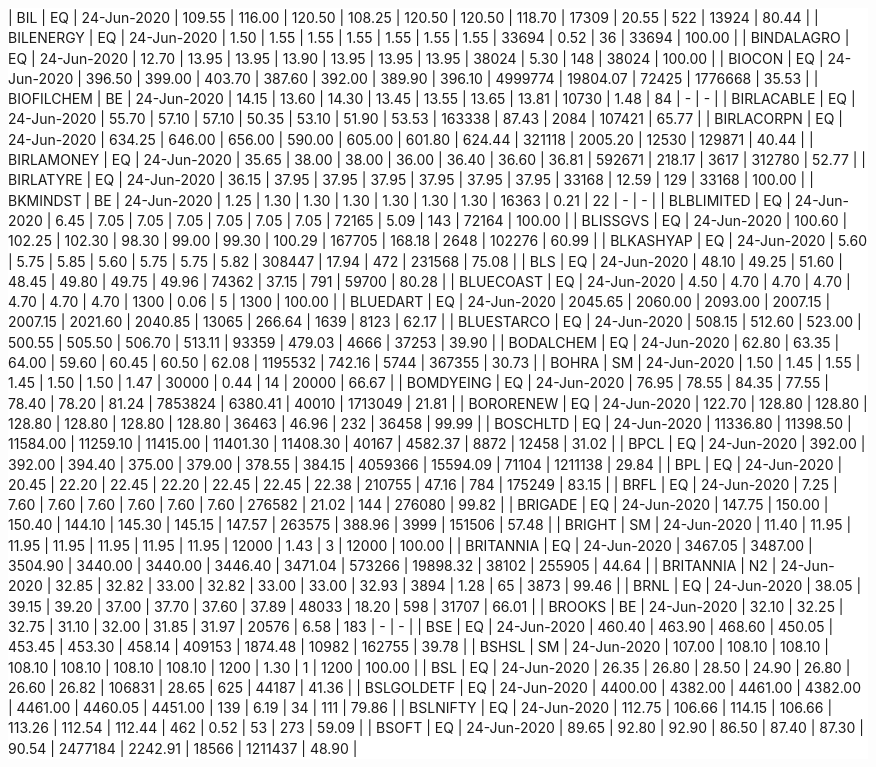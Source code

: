 | BIL | EQ | 24-Jun-2020 | 109.55 | 116.00 | 120.50 | 108.25 | 120.50 | 120.50 | 118.70 | 17309 | 20.55 | 522 | 13924 | 80.44 |
| BILENERGY | EQ | 24-Jun-2020 | 1.50 | 1.55 | 1.55 | 1.55 | 1.55 | 1.55 | 1.55 | 33694 | 0.52 | 36 | 33694 | 100.00 |
| BINDALAGRO | EQ | 24-Jun-2020 | 12.70 | 13.95 | 13.95 | 13.90 | 13.95 | 13.95 | 13.95 | 38024 | 5.30 | 148 | 38024 | 100.00 |
| BIOCON | EQ | 24-Jun-2020 | 396.50 | 399.00 | 403.70 | 387.60 | 392.00 | 389.90 | 396.10 | 4999774 | 19804.07 | 72425 | 1776668 | 35.53 |
| BIOFILCHEM | BE | 24-Jun-2020 | 14.15 | 13.60 | 14.30 | 13.45 | 13.55 | 13.65 | 13.81 | 10730 | 1.48 | 84 | - | - |
| BIRLACABLE | EQ | 24-Jun-2020 | 55.70 | 57.10 | 57.10 | 50.35 | 53.10 | 51.90 | 53.53 | 163338 | 87.43 | 2084 | 107421 | 65.77 |
| BIRLACORPN | EQ | 24-Jun-2020 | 634.25 | 646.00 | 656.00 | 590.00 | 605.00 | 601.80 | 624.44 | 321118 | 2005.20 | 12530 | 129871 | 40.44 |
| BIRLAMONEY | EQ | 24-Jun-2020 | 35.65 | 38.00 | 38.00 | 36.00 | 36.40 | 36.60 | 36.81 | 592671 | 218.17 | 3617 | 312780 | 52.77 |
| BIRLATYRE | EQ | 24-Jun-2020 | 36.15 | 37.95 | 37.95 | 37.95 | 37.95 | 37.95 | 37.95 | 33168 | 12.59 | 129 | 33168 | 100.00 |
| BKMINDST | BE | 24-Jun-2020 | 1.25 | 1.30 | 1.30 | 1.30 | 1.30 | 1.30 | 1.30 | 16363 | 0.21 | 22 | - | - |
| BLBLIMITED | EQ | 24-Jun-2020 | 6.45 | 7.05 | 7.05 | 7.05 | 7.05 | 7.05 | 7.05 | 72165 | 5.09 | 143 | 72164 | 100.00 |
| BLISSGVS | EQ | 24-Jun-2020 | 100.60 | 102.25 | 102.30 | 98.30 | 99.00 | 99.30 | 100.29 | 167705 | 168.18 | 2648 | 102276 | 60.99 |
| BLKASHYAP | EQ | 24-Jun-2020 | 5.60 | 5.75 | 5.85 | 5.60 | 5.75 | 5.75 | 5.82 | 308447 | 17.94 | 472 | 231568 | 75.08 |
| BLS | EQ | 24-Jun-2020 | 48.10 | 49.25 | 51.60 | 48.45 | 49.80 | 49.75 | 49.96 | 74362 | 37.15 | 791 | 59700 | 80.28 |
| BLUECOAST | EQ | 24-Jun-2020 | 4.50 | 4.70 | 4.70 | 4.70 | 4.70 | 4.70 | 4.70 | 1300 | 0.06 | 5 | 1300 | 100.00 |
| BLUEDART | EQ | 24-Jun-2020 | 2045.65 | 2060.00 | 2093.00 | 2007.15 | 2007.15 | 2021.60 | 2040.85 | 13065 | 266.64 | 1639 | 8123 | 62.17 |
| BLUESTARCO | EQ | 24-Jun-2020 | 508.15 | 512.60 | 523.00 | 500.55 | 505.50 | 506.70 | 513.11 | 93359 | 479.03 | 4666 | 37253 | 39.90 |
| BODALCHEM | EQ | 24-Jun-2020 | 62.80 | 63.35 | 64.00 | 59.60 | 60.45 | 60.50 | 62.08 | 1195532 | 742.16 | 5744 | 367355 | 30.73 |
| BOHRA | SM | 24-Jun-2020 | 1.50 | 1.45 | 1.55 | 1.45 | 1.50 | 1.50 | 1.47 | 30000 | 0.44 | 14 | 20000 | 66.67 |
| BOMDYEING | EQ | 24-Jun-2020 | 76.95 | 78.55 | 84.35 | 77.55 | 78.40 | 78.20 | 81.24 | 7853824 | 6380.41 | 40010 | 1713049 | 21.81 |
| BORORENEW | EQ | 24-Jun-2020 | 122.70 | 128.80 | 128.80 | 128.80 | 128.80 | 128.80 | 128.80 | 36463 | 46.96 | 232 | 36458 | 99.99 |
| BOSCHLTD | EQ | 24-Jun-2020 | 11336.80 | 11398.50 | 11584.00 | 11259.10 | 11415.00 | 11401.30 | 11408.30 | 40167 | 4582.37 | 8872 | 12458 | 31.02 |
| BPCL | EQ | 24-Jun-2020 | 392.00 | 392.00 | 394.40 | 375.00 | 379.00 | 378.55 | 384.15 | 4059366 | 15594.09 | 71104 | 1211138 | 29.84 |
| BPL | EQ | 24-Jun-2020 | 20.45 | 22.20 | 22.45 | 22.20 | 22.45 | 22.45 | 22.38 | 210755 | 47.16 | 784 | 175249 | 83.15 |
| BRFL | EQ | 24-Jun-2020 | 7.25 | 7.60 | 7.60 | 7.60 | 7.60 | 7.60 | 7.60 | 276582 | 21.02 | 144 | 276080 | 99.82 |
| BRIGADE | EQ | 24-Jun-2020 | 147.75 | 150.00 | 150.40 | 144.10 | 145.30 | 145.15 | 147.57 | 263575 | 388.96 | 3999 | 151506 | 57.48 |
| BRIGHT | SM | 24-Jun-2020 | 11.40 | 11.95 | 11.95 | 11.95 | 11.95 | 11.95 | 11.95 | 12000 | 1.43 | 3 | 12000 | 100.00 |
| BRITANNIA | EQ | 24-Jun-2020 | 3467.05 | 3487.00 | 3504.90 | 3440.00 | 3440.00 | 3446.40 | 3471.04 | 573266 | 19898.32 | 38102 | 255905 | 44.64 |
| BRITANNIA | N2 | 24-Jun-2020 | 32.85 | 32.82 | 33.00 | 32.82 | 33.00 | 33.00 | 32.93 | 3894 | 1.28 | 65 | 3873 | 99.46 |
| BRNL | EQ | 24-Jun-2020 | 38.05 | 39.15 | 39.20 | 37.00 | 37.70 | 37.60 | 37.89 | 48033 | 18.20 | 598 | 31707 | 66.01 |
| BROOKS | BE | 24-Jun-2020 | 32.10 | 32.25 | 32.75 | 31.10 | 32.00 | 31.85 | 31.97 | 20576 | 6.58 | 183 | - | - |
| BSE | EQ | 24-Jun-2020 | 460.40 | 463.90 | 468.60 | 450.05 | 453.45 | 453.30 | 458.14 | 409153 | 1874.48 | 10982 | 162755 | 39.78 |
| BSHSL | SM | 24-Jun-2020 | 107.00 | 108.10 | 108.10 | 108.10 | 108.10 | 108.10 | 108.10 | 1200 | 1.30 | 1 | 1200 | 100.00 |
| BSL | EQ | 24-Jun-2020 | 26.35 | 26.80 | 28.50 | 24.90 | 26.80 | 26.60 | 26.82 | 106831 | 28.65 | 625 | 44187 | 41.36 |
| BSLGOLDETF | EQ | 24-Jun-2020 | 4400.00 | 4382.00 | 4461.00 | 4382.00 | 4461.00 | 4460.05 | 4451.00 | 139 | 6.19 | 34 | 111 | 79.86 |
| BSLNIFTY | EQ | 24-Jun-2020 | 112.75 | 106.66 | 114.15 | 106.66 | 113.26 | 112.54 | 112.44 | 462 | 0.52 | 53 | 273 | 59.09 |
| BSOFT | EQ | 24-Jun-2020 | 89.65 | 92.80 | 92.90 | 86.50 | 87.40 | 87.30 | 90.54 | 2477184 | 2242.91 | 18566 | 1211437 | 48.90 |